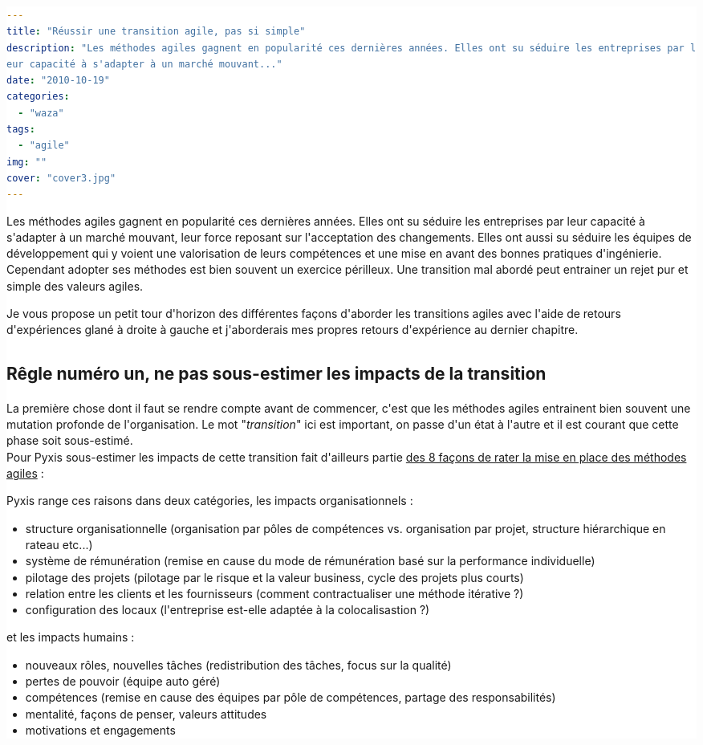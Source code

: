 ```yaml
---
title: "Réussir une transition agile, pas si simple"
description: "Les méthodes agiles gagnent en popularité ces dernières années. Elles ont su séduire les entreprises par leur capacité à s'adapter à un marché mouvant..."
date: "2010-10-19"
categories: 
  - "waza"
tags: 
  - "agile"
img: ""
cover: "cover3.jpg"
---
```


Les méthodes agiles gagnent en popularité ces dernières années. Elles ont su séduire les entreprises par leur capacité à s'adapter à un marché mouvant, leur force reposant sur l'acceptation des changements. Elles ont aussi su séduire les équipes de développement qui y voient une valorisation de leurs compétences et une mise en avant des bonnes pratiques d'ingénierie.  
Cependant adopter ses méthodes est bien souvent un exercice périlleux. Une transition mal abordé peut entrainer un rejet pur et simple des valeurs agiles.

Je vous propose un petit tour d'horizon des différentes façons d'aborder les transitions agiles avec l'aide de retours d'expériences glané à droite à gauche et j'aborderais mes propres retours d'expérience au dernier chapitre.

## Rêgle numéro un, ne pas sous-estimer les impacts de la transition

La première chose dont il faut se rendre compte avant de commencer, c'est que les méthodes agiles entrainent bien souvent une mutation profonde de l'organisation. Le mot "_transition_" ici est important, on passe d'un état à l'autre et il est courant que cette phase soit sous-estimé.  
Pour Pyxis sous-estimer les impacts de cette transition fait d'ailleurs partie [des 8 façons de rater la mise en place des méthodes agiles](http://www.slideshare.net/pyxistech/8-faons-de-rater-votre-implantation-des-mthodes-agiles) :

Pyxis range ces raisons dans deux catégories, les impacts organisationnels :

- structure organisationnelle (organisation par pôles de compétences vs. organisation par projet, structure hiérarchique en rateau etc...)
- système de rémunération (remise en cause du mode de rémunération basé sur la performance individuelle)
- pilotage des projets (pilotage par le risque et la valeur business, cycle des projets plus courts)
- relation entre les clients et les fournisseurs (comment contractualiser une méthode itérative ?)
- configuration des locaux (l'entreprise est-elle adaptée à la colocalisastion ?)

et les impacts humains :

- nouveaux rôles, nouvelles tâches (redistribution des tâches, focus sur la qualité)
- pertes de pouvoir (équipe auto géré)
- compétences (remise en cause des équipes par pôle de compétences, partage des responsabilités)
- mentalité, façons de penser, valeurs attitudes
- motivations et engagements

